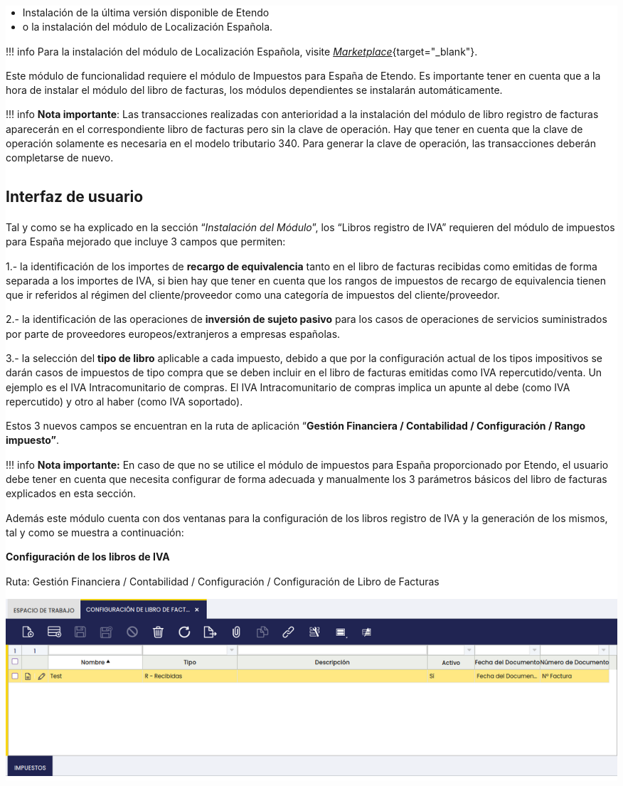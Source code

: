 -   Instalación de la última versión disponible de Etendo 
-   o la instalación del módulo de Localización Española.

!!! info
    Para la instalación del módulo de Localización Española, visite [_Marketplace_](https://marketplace.etendo.cloud/#/product-details?module=003B475055DD421B9483B5BE15AA48C5){target="_blank"}. 


Este módulo de funcionalidad requiere el módulo de Impuestos para España de Etendo. Es importante tener en cuenta que a la hora de instalar el módulo del libro de facturas, los módulos dependientes se instalarán automáticamente.
> 
!!! info
    **Nota importante**: Las transacciones realizadas con anterioridad a la instalación del módulo de libro registro de facturas aparecerán en el correspondiente libro de facturas pero sin la clave de operación. Hay que tener en cuenta que la clave de operación solamente es necesaria en el modelo tributario 340. Para generar la clave de operación, las transacciones deberán completarse de nuevo.

## **Interfaz de usuario**

Tal y como se ha explicado en la sección “*Instalación del Módulo*”, los “Libros registro de IVA” requieren del módulo de impuestos para España mejorado que incluye 3 campos que permiten:

1.- la identificación de los importes de **recargo de equivalencia** tanto en el libro de facturas recibidas como emitidas de forma separada a los importes de IVA, si bien hay que tener en cuenta que los rangos de impuestos de recargo de equivalencia tienen que ir referidos al régimen del cliente/proveedor como una categoría de impuestos del cliente/proveedor.

2.- la identificación de las operaciones de **inversión de sujeto pasivo** para los casos de operaciones de servicios suministrados por parte de proveedores europeos/extranjeros a empresas españolas.

3.- la selección del **tipo de libro** aplicable a cada impuesto, debido a que por la configuración actual de los tipos impositivos se darán casos de impuestos de tipo compra que se deben incluir en el libro de facturas emitidas como IVA repercutido/venta. Un ejemplo es el IVA Intracomunitario de compras. El IVA Intracomunitario de compras implica un apunte al debe (como IVA repercutido) y otro al haber (como IVA soportado).

Estos 3 nuevos campos se encuentran en la ruta de aplicación “**Gestión Financiera / Contabilidad / Configuración / Rango impuesto”**.

!!! info
    **Nota importante:** En caso de que no se utilice el módulo de impuestos para España proporcionado por Etendo, el usuario debe tener en cuenta que necesita configurar de forma adecuada y manualmente los 3 parámetros básicos del libro de facturas explicados en esta sección. 

Además este módulo cuenta con dos ventanas para la configuración de los libros registro de IVA y la generación de los mismos, tal y como se muestra a continuación:

**Configuración de los libros de IVA**

Ruta: Gestión Financiera / Contabilidad / Configuración / Configuración de Libro de Facturas

![](../../../../../assets/drive/GrG6D0PyhdbT_TLRpP-ucIUxQWXB195QfgnnOoCooFMRK3_UdE3CVkl5e-u4JKIm9XaZa5jlgs3MKgRXNtxUWKv5ZUSPy8jn96u3UzeFgFAM9xK1K3iQaadEg4m-4tJzEekLb2QEmIUReL3FFSu2T3GhAwhqXYbEUj2bWFTahFcOb_5QbJBoJUODVWN_CA.png)
